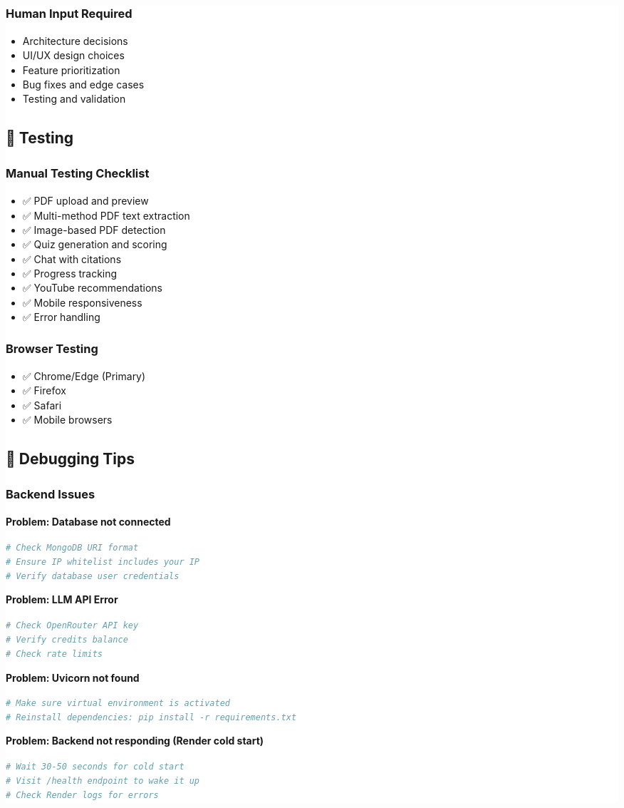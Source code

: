 ### Human Input Required
- Architecture decisions
- UI/UX design choices
- Feature prioritization
- Bug fixes and edge cases
- Testing and validation

## 🧪 Testing

### Manual Testing Checklist
- ✅ PDF upload and preview
- ✅ Multi-method PDF text extraction
- ✅ Image-based PDF detection
- ✅ Quiz generation and scoring
- ✅ Chat with citations
- ✅ Progress tracking
- ✅ YouTube recommendations
- ✅ Mobile responsiveness
- ✅ Error handling

### Browser Testing
- ✅ Chrome/Edge (Primary)
- ✅ Firefox
- ✅ Safari
- ✅ Mobile browsers

## 🐛 Debugging Tips

### Backend Issues

**Problem: Database not connected**
```bash
# Check MongoDB URI format
# Ensure IP whitelist includes your IP
# Verify database user credentials
```

**Problem: LLM API Error**
```bash
# Check OpenRouter API key
# Verify credits balance
# Check rate limits
```

**Problem: Uvicorn not found**
```bash
# Make sure virtual environment is activated
# Reinstall dependencies: pip install -r requirements.txt
```

**Problem: Backend not responding (Render cold start)**
```bash
# Wait 30-50 seconds for cold start
# Visit /health endpoint to wake it up
# Check Render logs for errors
```
